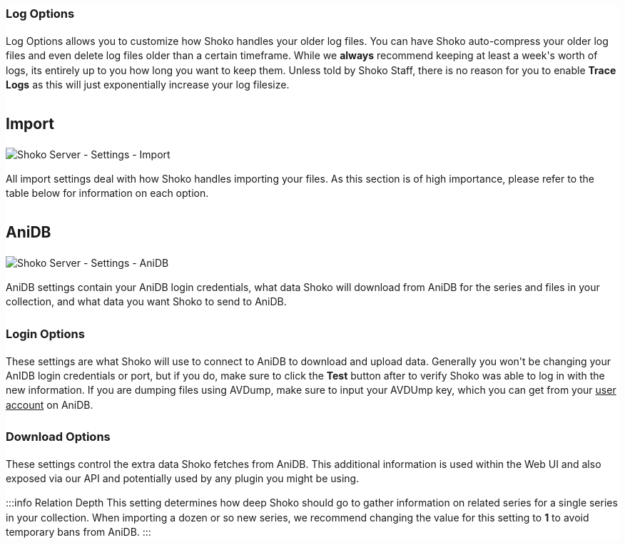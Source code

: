 ### Log Options

Log Options allows you to customize how Shoko handles your older log files. You can have Shoko auto-compress
your older log files and even delete log files older than a certain timeframe. While we **always**
recommend keeping at least a week's worth of logs, its entirely up to you how long you want to keep them. Unless
told by Shoko Staff, there is no reason for you to enable **Trace Logs** as this will just exponentially increase your
log filesize.

## Import

![Shoko Server - Settings - Import](/images/shoko-server/shoko-server-settings-import.jpg)

All import settings deal with how Shoko handles importing your files. As this section is of high importance, please
refer to the table below for information on each option.

<EasyTable :columns="importOptionsColumns" :data="importOptionsData" />

## AniDB

![Shoko Server - Settings - AniDB](/images/shoko-server/shoko-server-settings-anidb.jpg)

AniDB settings contain your AniDB login credentials, what data Shoko will download from AniDB for the series and
files in your collection, and what data you want Shoko to send to AniDB.

### Login Options

These settings are what Shoko will use to connect to AniDB to download and upload data. Generally you won't be
changing your AnIDB login credentials or port, but if you do, make sure to click the **Test** button after to verify
Shoko was able to log in with the new information. If you are dumping files using AVDump, make sure to input your
AVDUmp key, which you can get from your [user account](https://anidb.net/user/setting) on AniDB.

### Download Options

These settings control the extra data Shoko fetches from AniDB. This additional information is used within the Web
UI and also exposed via our API and potentially used by any plugin you might be using.

:::info Relation Depth
This setting determines how deep Shoko should go to gather information on related series for a single series in your
collection. When importing a dozen or so new series, we recommend changing the value for this setting to **1** to avoid
temporary bans from AniDB.
:::
